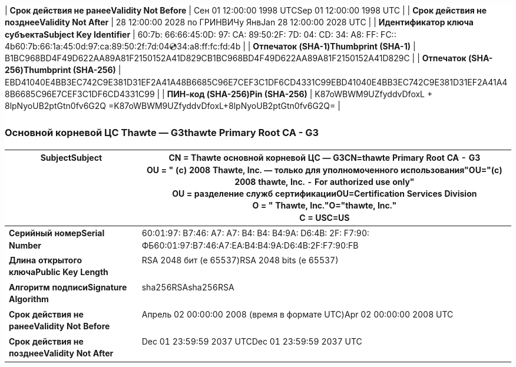 | <span data-ttu-id="3ebb0-464">**Срок действия не ранее**</span><span class="sxs-lookup"><span data-stu-id="3ebb0-464">**Validity Not Before**</span></span> | <span data-ttu-id="3ebb0-465">Сен 01 12:00:00 1998 UTC</span><span class="sxs-lookup"><span data-stu-id="3ebb0-465">Sep 01 12:00:00 1998 UTC</span></span> |
| <span data-ttu-id="3ebb0-466">**Срок действия не позднее**</span><span class="sxs-lookup"><span data-stu-id="3ebb0-466">**Validity Not After**</span></span> | <span data-ttu-id="3ebb0-467">28 12:00:00 2028 по ГРИНВИЧу Янв</span><span class="sxs-lookup"><span data-stu-id="3ebb0-467">Jan 28 12:00:00 2028 UTC</span></span> |
| <span data-ttu-id="3ebb0-468">**Идентификатор ключа субъекта**</span><span class="sxs-lookup"><span data-stu-id="3ebb0-468">**Subject Key Identifier**</span></span> | <span data-ttu-id="3ebb0-469">60:7b: 66:66:45:0D: 97: CA: 89:50:2F: 7D: 04: CD: 34: A8: FF: FC:: 4b</span><span class="sxs-lookup"><span data-stu-id="3ebb0-469">60:7b:66:1a:45:0d:97:ca:89:50:2f:7d:04:cd:34:a8:ff:fc:fd:4b</span></span> |
| <span data-ttu-id="3ebb0-470">**Отпечаток (SHA-1)**</span><span class="sxs-lookup"><span data-stu-id="3ebb0-470">**Thumbprint (SHA-1)**</span></span> | <span data-ttu-id="3ebb0-471">B1BC968BD4F49D622AA89A81F2150152A41D829C</span><span class="sxs-lookup"><span data-stu-id="3ebb0-471">B1BC968BD4F49D622AA89A81F2150152A41D829C</span></span> |
| <span data-ttu-id="3ebb0-472">**Отпечаток (SHA-256)**</span><span class="sxs-lookup"><span data-stu-id="3ebb0-472">**Thumbprint (SHA-256)**</span></span> | <span data-ttu-id="3ebb0-473">EBD41040E4BB3EC742C9E381D31EF2A41A48B6685C96E7CEF3C1DF6CD4331C99</span><span class="sxs-lookup"><span data-stu-id="3ebb0-473">EBD41040E4BB3EC742C9E381D31EF2A41A48B6685C96E7CEF3C1DF6CD4331C99</span></span> |
| <span data-ttu-id="3ebb0-474">**ПИН-код (SHA-256)**</span><span class="sxs-lookup"><span data-stu-id="3ebb0-474">**Pin (SHA-256)**</span></span> | <span data-ttu-id="3ebb0-475">K87oWBWM9UZfyddvDfoxL + 8lpNyoUB2ptGtn0fv6G2Q =</span><span class="sxs-lookup"><span data-stu-id="3ebb0-475">K87oWBWM9UZfyddvDfoxL+8lpNyoUB2ptGtn0fv6G2Q=</span></span> |

### <a name="thawte-primary-root-ca---g3"></a><span data-ttu-id="3ebb0-476">**Основной корневой ЦС Thawte — G3**</span><span class="sxs-lookup"><span data-stu-id="3ebb0-476">**thawte Primary Root CA - G3**</span></span>

| <span data-ttu-id="3ebb0-477">**Subject**</span><span class="sxs-lookup"><span data-stu-id="3ebb0-477">**Subject**</span></span> | <span data-ttu-id="3ebb0-478">CN = Thawte основной корневой ЦС — G3</span><span class="sxs-lookup"><span data-stu-id="3ebb0-478">CN=thawte Primary Root CA - G3</span></span><br><span data-ttu-id="3ebb0-479">OU = &quot; (c) 2008 Thawte, Inc. — только для уполномоченного использования&quot;</span><span class="sxs-lookup"><span data-stu-id="3ebb0-479">OU=&quot;(c) 2008 thawte, Inc. - For authorized use only&quot;</span></span><br><span data-ttu-id="3ebb0-480">OU = разделение служб сертификации</span><span class="sxs-lookup"><span data-stu-id="3ebb0-480">OU=Certification Services Division</span></span><br><span data-ttu-id="3ebb0-481">O = &quot; Thawte, Inc.&quot;</span><span class="sxs-lookup"><span data-stu-id="3ebb0-481">O=&quot;thawte, Inc.&quot;</span></span><br><span data-ttu-id="3ebb0-482">C = US</span><span class="sxs-lookup"><span data-stu-id="3ebb0-482">C=US</span></span> |
| --- | --- |
| <span data-ttu-id="3ebb0-483">**Серийный номер**</span><span class="sxs-lookup"><span data-stu-id="3ebb0-483">**Serial Number**</span></span> | <span data-ttu-id="3ebb0-484">60:01:97: B7:46: A7: A7: B4: B4: B4:9A: D6:4B: 2F: F7:90: ФБ</span><span class="sxs-lookup"><span data-stu-id="3ebb0-484">60:01:97:B7:46:A7:EA:B4:B4:9A:D6:4B:2F:F7:90:FB</span></span> |
| <span data-ttu-id="3ebb0-485">**Длина открытого ключа**</span><span class="sxs-lookup"><span data-stu-id="3ebb0-485">**Public Key Length**</span></span> | <span data-ttu-id="3ebb0-486">RSA 2048 бит (e 65537)</span><span class="sxs-lookup"><span data-stu-id="3ebb0-486">RSA 2048 bits (e 65537)</span></span> |
| <span data-ttu-id="3ebb0-487">**Алгоритм подписи**</span><span class="sxs-lookup"><span data-stu-id="3ebb0-487">**Signature Algorithm**</span></span> | <span data-ttu-id="3ebb0-488">sha256RSA</span><span class="sxs-lookup"><span data-stu-id="3ebb0-488">sha256RSA</span></span> |
| <span data-ttu-id="3ebb0-489">**Срок действия не ранее**</span><span class="sxs-lookup"><span data-stu-id="3ebb0-489">**Validity Not Before**</span></span> | <span data-ttu-id="3ebb0-490">Апрель 02 00:00:00 2008 (время в формате UTC)</span><span class="sxs-lookup"><span data-stu-id="3ebb0-490">Apr 02 00:00:00 2008 UTC</span></span> |
| <span data-ttu-id="3ebb0-491">**Срок действия не позднее**</span><span class="sxs-lookup"><span data-stu-id="3ebb0-491">**Validity Not After**</span></span> | <span data-ttu-id="3ebb0-492">Dec 01 23:59:59 2037 UTC</span><span class="sxs-lookup"><span data-stu-id="3ebb0-492">Dec 01 23:59:59 2037 UTC</span></span> |
